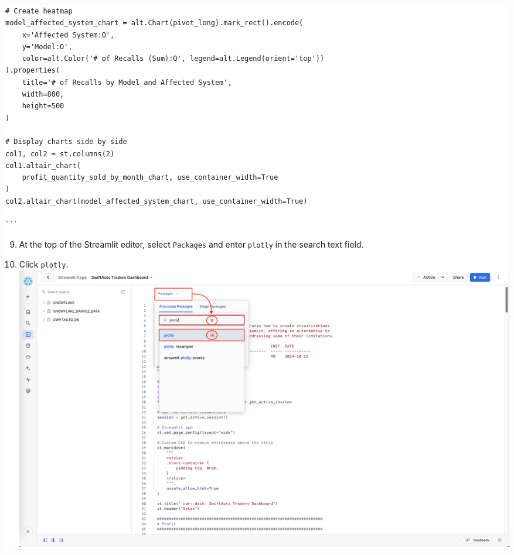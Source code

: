     # Create heatmap
    model_affected_system_chart = alt.Chart(pivot_long).mark_rect().encode(
        x='Affected System:O',
        y='Model:O',
        color=alt.Color('# of Recalls (Sum):Q', legend=alt.Legend(orient='top'))
    ).properties(
        title='# of Recalls by Model and Affected System',
        width=800,
        height=500
    )

    # Display charts side by side
    col1, col2 = st.columns(2)
    col1.altair_chart(
        profit_quantity_sold_by_month_chart, use_container_width=True
    )
    col2.altair_chart(model_affected_system_chart, use_container_width=True)

    ```

9. At the top of the Streamlit editor, select `Packages` and enter `plotly` in the search text field.

10. Click `plotly`.
![01.09-10_cr_streamlit_app](./images/01.09-10_cr_streamlit_app.png)

